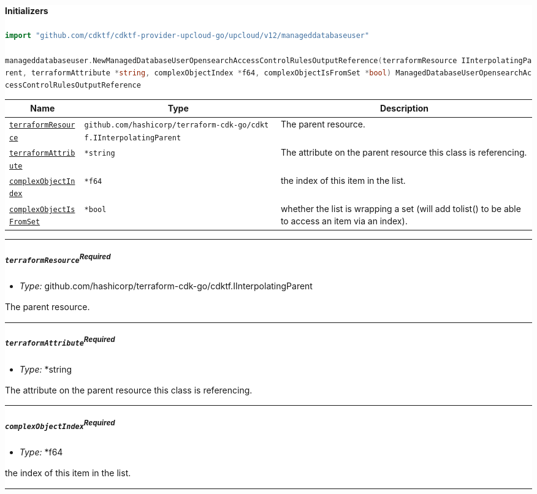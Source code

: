 #### Initializers <a name="Initializers" id="@cdktf/provider-upcloud.managedDatabaseUser.ManagedDatabaseUserOpensearchAccessControlRulesOutputReference.Initializer"></a>

```go
import "github.com/cdktf/cdktf-provider-upcloud-go/upcloud/v12/manageddatabaseuser"

manageddatabaseuser.NewManagedDatabaseUserOpensearchAccessControlRulesOutputReference(terraformResource IInterpolatingParent, terraformAttribute *string, complexObjectIndex *f64, complexObjectIsFromSet *bool) ManagedDatabaseUserOpensearchAccessControlRulesOutputReference
```

| **Name** | **Type** | **Description** |
| --- | --- | --- |
| <code><a href="#@cdktf/provider-upcloud.managedDatabaseUser.ManagedDatabaseUserOpensearchAccessControlRulesOutputReference.Initializer.parameter.terraformResource">terraformResource</a></code> | <code>github.com/hashicorp/terraform-cdk-go/cdktf.IInterpolatingParent</code> | The parent resource. |
| <code><a href="#@cdktf/provider-upcloud.managedDatabaseUser.ManagedDatabaseUserOpensearchAccessControlRulesOutputReference.Initializer.parameter.terraformAttribute">terraformAttribute</a></code> | <code>*string</code> | The attribute on the parent resource this class is referencing. |
| <code><a href="#@cdktf/provider-upcloud.managedDatabaseUser.ManagedDatabaseUserOpensearchAccessControlRulesOutputReference.Initializer.parameter.complexObjectIndex">complexObjectIndex</a></code> | <code>*f64</code> | the index of this item in the list. |
| <code><a href="#@cdktf/provider-upcloud.managedDatabaseUser.ManagedDatabaseUserOpensearchAccessControlRulesOutputReference.Initializer.parameter.complexObjectIsFromSet">complexObjectIsFromSet</a></code> | <code>*bool</code> | whether the list is wrapping a set (will add tolist() to be able to access an item via an index). |

---

##### `terraformResource`<sup>Required</sup> <a name="terraformResource" id="@cdktf/provider-upcloud.managedDatabaseUser.ManagedDatabaseUserOpensearchAccessControlRulesOutputReference.Initializer.parameter.terraformResource"></a>

- *Type:* github.com/hashicorp/terraform-cdk-go/cdktf.IInterpolatingParent

The parent resource.

---

##### `terraformAttribute`<sup>Required</sup> <a name="terraformAttribute" id="@cdktf/provider-upcloud.managedDatabaseUser.ManagedDatabaseUserOpensearchAccessControlRulesOutputReference.Initializer.parameter.terraformAttribute"></a>

- *Type:* *string

The attribute on the parent resource this class is referencing.

---

##### `complexObjectIndex`<sup>Required</sup> <a name="complexObjectIndex" id="@cdktf/provider-upcloud.managedDatabaseUser.ManagedDatabaseUserOpensearchAccessControlRulesOutputReference.Initializer.parameter.complexObjectIndex"></a>

- *Type:* *f64

the index of this item in the list.

---

